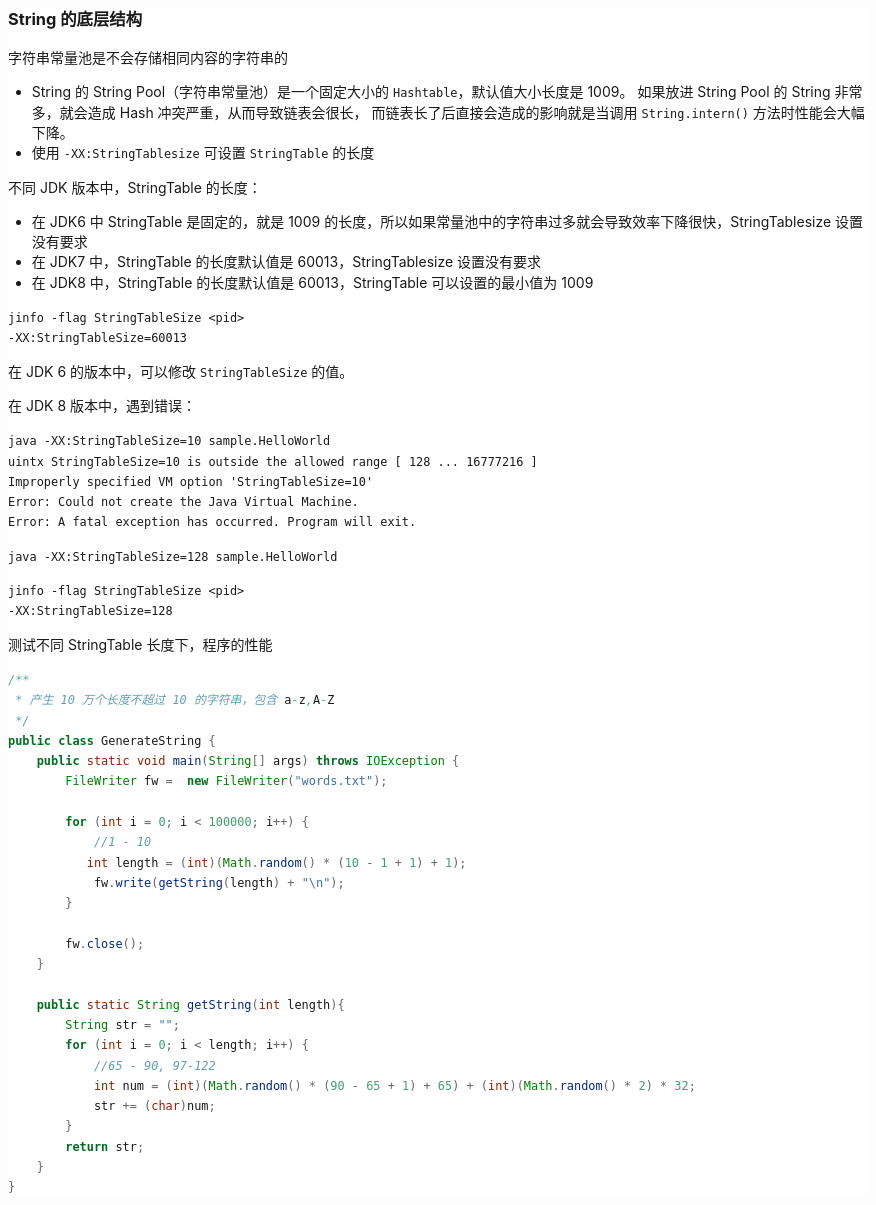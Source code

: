 ### String 的底层结构

字符串常量池是不会存储相同内容的字符串的

- String 的 String Pool（字符串常量池）是一个固定大小的 `Hashtable`，默认值大小长度是 1009。
  如果放进 String Pool 的 String 非常多，就会造成 Hash 冲突严重，从而导致链表会很长，
  而链表长了后直接会造成的影响就是当调用 `String.intern()` 方法时性能会大幅下降。
- 使用 `-XX:StringTablesize` 可设置 `StringTable` 的长度

不同 JDK 版本中，StringTable 的长度：

- 在 JDK6 中 StringTable 是固定的，就是 1009 的长度，所以如果常量池中的字符串过多就会导致效率下降很快，StringTablesize 设置没有要求
- 在 JDK7 中，StringTable 的长度默认值是 60013，StringTablesize 设置没有要求
- 在 JDK8 中，StringTable 的长度默认值是 60013，StringTable 可以设置的最小值为 1009

```text
jinfo -flag StringTableSize <pid>
-XX:StringTableSize=60013
```

在 JDK 6 的版本中，可以修改 `StringTableSize` 的值。

在 JDK 8 版本中，遇到错误：

```text
java -XX:StringTableSize=10 sample.HelloWorld
uintx StringTableSize=10 is outside the allowed range [ 128 ... 16777216 ]
Improperly specified VM option 'StringTableSize=10'
Error: Could not create the Java Virtual Machine.
Error: A fatal exception has occurred. Program will exit.
```

```text
java -XX:StringTableSize=128 sample.HelloWorld
```

```text
jinfo -flag StringTableSize <pid>
-XX:StringTableSize=128
```

测试不同 StringTable 长度下，程序的性能

```java
/**
 * 产生 10 万个长度不超过 10 的字符串，包含 a-z,A-Z
 */
public class GenerateString {
    public static void main(String[] args) throws IOException {
        FileWriter fw =  new FileWriter("words.txt");

        for (int i = 0; i < 100000; i++) {
            //1 - 10
           int length = (int)(Math.random() * (10 - 1 + 1) + 1);
            fw.write(getString(length) + "\n");
        }

        fw.close();
    }

    public static String getString(int length){
        String str = "";
        for (int i = 0; i < length; i++) {
            //65 - 90, 97-122
            int num = (int)(Math.random() * (90 - 65 + 1) + 65) + (int)(Math.random() * 2) * 32;
            str += (char)num;
        }
        return str;
    }
}
```